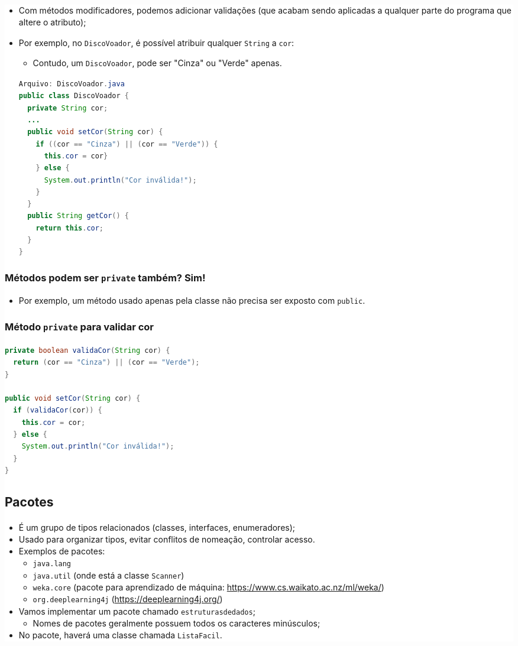 - Com métodos modificadores, podemos adicionar validações
  (que acabam sendo aplicadas a qualquer parte do programa que
  altere o atributo);
- Por exemplo, no `DiscoVoador`, é possível atribuir qualquer
  `String` a `cor`:
  - Contudo, um `DiscoVoador`, pode ser "Cinza" ou "Verde" apenas.

  ```java
  Arquivo: DiscoVoador.java
  public class DiscoVoador {
    private String cor;
    ...
    public void setCor(String cor) {
      if ((cor == "Cinza") || (cor == "Verde")) {
        this.cor = cor}
      } else {
        System.out.println("Cor inválida!");
      }
    }
    public String getCor() {
      return this.cor;
    }
  }
  ```

### Métodos podem ser `private` também? Sim!

- Por exemplo, um método usado apenas pela classe não precisa ser
  exposto com `public`.

### Método `private` para validar cor

```java
private boolean validaCor(String cor) {
  return (cor == "Cinza") || (cor == "Verde");
}

public void setCor(String cor) {
  if (validaCor(cor)) {
    this.cor = cor;
  } else {
    System.out.println("Cor inválida!");
  }
}
```

## Pacotes

- É um grupo de tipos relacionados (classes, interfaces, enumeradores);
- Usado para organizar tipos, evitar conflitos de nomeação, controlar
  acesso.
- Exemplos de pacotes:
  - `java.lang`
  - `java.util` (onde está a classe `Scanner`)
  - `weka.core` (pacote para aprendizado de máquina: https://www.cs.waikato.ac.nz/ml/weka/)
  - `org.deeplearning4j` (https://deeplearning4j.org/)
- Vamos implementar um pacote chamado `estruturasdedados`;
  - Nomes de pacotes geralmente possuem todos os caracteres minúsculos;
- No pacote, haverá uma classe chamada `ListaFacil`.
